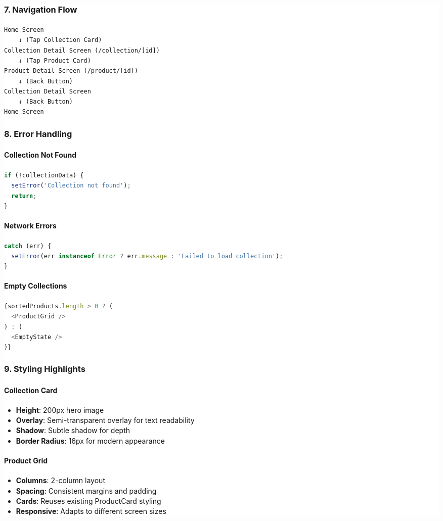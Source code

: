 ### 7. Navigation Flow

```
Home Screen
    ↓ (Tap Collection Card)
Collection Detail Screen (/collection/[id])
    ↓ (Tap Product Card)
Product Detail Screen (/product/[id])
    ↓ (Back Button)
Collection Detail Screen
    ↓ (Back Button)
Home Screen
```

### 8. Error Handling

#### Collection Not Found
```typescript
if (!collectionData) {
  setError('Collection not found');
  return;
}
```

#### Network Errors
```typescript
catch (err) {
  setError(err instanceof Error ? err.message : 'Failed to load collection');
}
```

#### Empty Collections
```typescript
{sortedProducts.length > 0 ? (
  <ProductGrid />
) : (
  <EmptyState />
)}
```

### 9. Styling Highlights

#### Collection Card
- **Height**: 200px hero image
- **Overlay**: Semi-transparent overlay for text readability
- **Shadow**: Subtle shadow for depth
- **Border Radius**: 16px for modern appearance

#### Product Grid
- **Columns**: 2-column layout
- **Spacing**: Consistent margins and padding
- **Cards**: Reuses existing ProductCard styling
- **Responsive**: Adapts to different screen sizes
